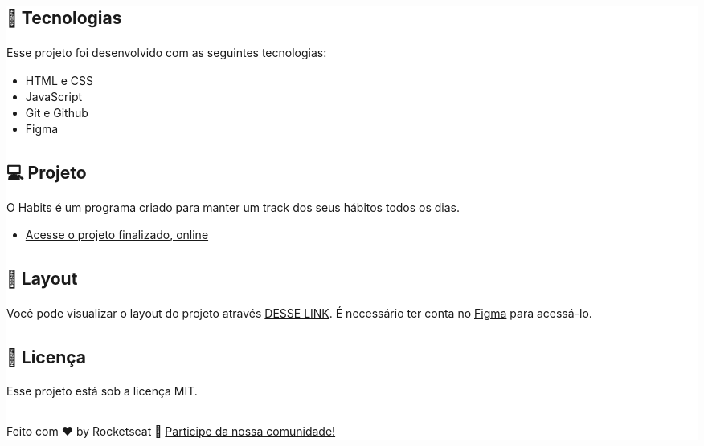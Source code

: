 ## 🚀 Tecnologias

Esse projeto foi desenvolvido com as seguintes tecnologias:

- HTML e CSS
- JavaScript
- Git e Github
- Figma

## 💻 Projeto

O Habits é um programa criado para manter um track dos seus hábitos todos os dias.

- [Acesse o projeto finalizado, online](https://jp-avr.github.io/nlw-setup)

## 🔖 Layout

Você pode visualizar o layout do projeto através [DESSE LINK](<https://www.figma.com/file/4H4ztrlMSWg9gX7rEpkl2x/Habits-(e)-(Community)?node-id=75%3A567&t=hWbRCFpTOhK6MiBH-0>). É necessário ter conta no [Figma](https://figma.com) para acessá-lo.

## :memo: Licença

Esse projeto está sob a licença MIT.

---

Feito com ♥ by Rocketseat :wave: [Participe da nossa comunidade!](https://discord.gg/rocketseat)
